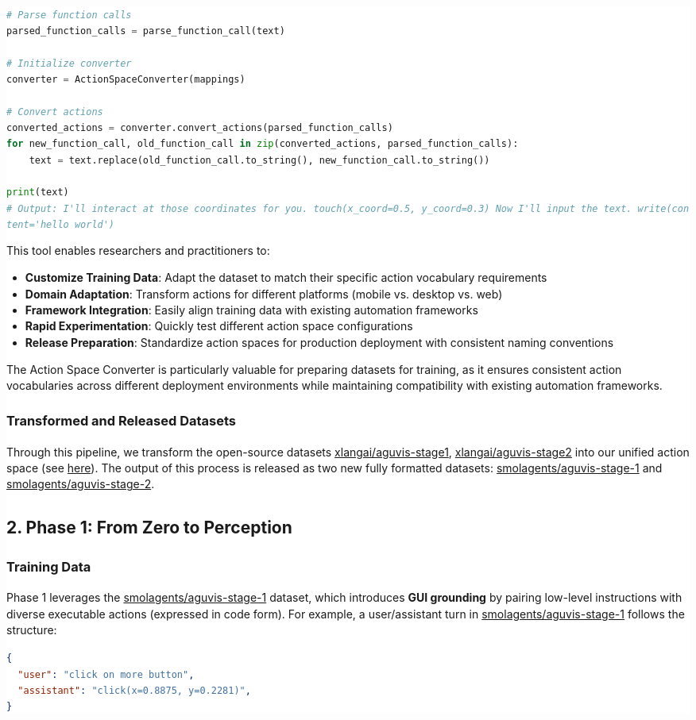 ```python
# Parse function calls
parsed_function_calls = parse_function_call(text)

# Initialize converter
converter = ActionSpaceConverter(mappings)

# Convert actions
converted_actions = converter.convert_actions(parsed_function_calls)
for new_function_call, old_function_call in zip(converted_actions, parsed_function_calls):
    text = text.replace(old_function_call.to_string(), new_function_call.to_string())

print(text)
# Output: I'll interact at those coordinates for you. touch(x_coord=0.5, y_coord=0.3) Now I'll input the text. write(content='hello world')
```

This tool enables researchers and practitioners to:

- **Customize Training Data**: Adapt the dataset to match their specific action vocabulary requirements
- **Domain Adaptation**: Transform actions for different platforms (mobile vs. desktop vs. web)
- **Framework Integration**: Easily align training data with existing automation frameworks
- **Rapid Experimentation**: Quickly test different action space configurations
- **Release Preparation**: Standardize action spaces for production deployment with consistent naming conventions

The Action Space Converter is particularly valuable for preparing datasets for training, as it ensures consistent action vocabularies across different deployment environments while maintaining compatibility with existing automation frameworks.

### Transformed and Released Datasets

Through this pipeline, we transform the open-source datasets  [xlangai/aguvis-stage1](https://huggingface.co/datasets/xlangai/aguvis-stage1), [xlangai/aguvis-stage2](https://huggingface.co/datasets/xlangai/aguvis-stage2) into our unified action space (see [here](https://www.notion.so/Smol2Operator-Post-Training-GUI-Agents-for-Computer-Use-Draft-Blog-Post-2701384ebcac8035bbaad69b5b32ed99?pvs=21)). The output of this process is released as two new fully formatted datasets: [smolagents/aguvis-stage-1](https://huggingface.co/datasets/smolagents/aguvis-stage-1) and [smolagents/aguvis-stage-2](https://huggingface.co/datasets/smolagents/aguvis-stage-2).

## 2. Phase 1: From Zero to Perception

### Training Data

Phase 1 leverages the [smolagents/aguvis-stage-1](https://huggingface.co/datasets/smolagents/aguvis-stage-1) dataset, which introduces **GUI grounding** by pairing low-level instructions with diverse executable actions (expressed in code form). For example, a user/assistant turn in [smolagents/aguvis-stage-1](https://huggingface.co/datasets/smolagents/aguvis-stage-1) follows the structure:

```json
{
  "user": "click on more button",
  "assistant": "click(x=0.8875, y=0.2281)",
}
```
